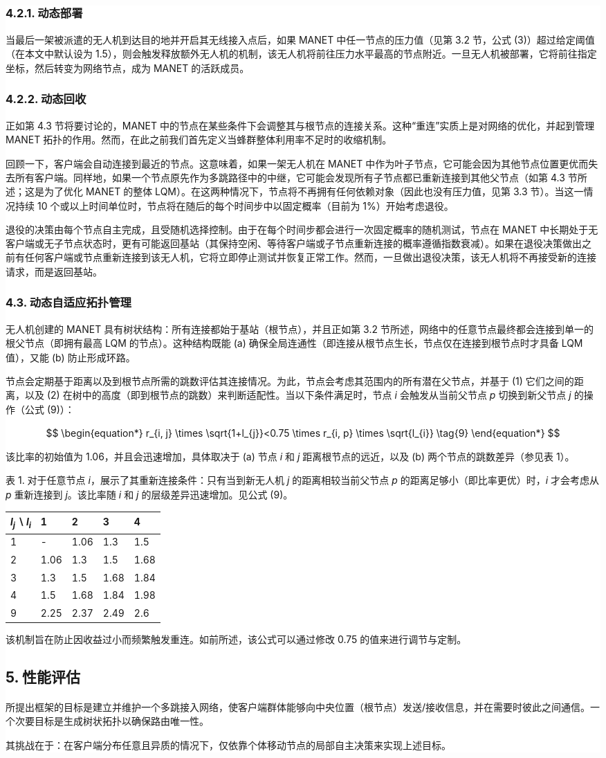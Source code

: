 ### 4.2.1. 动态部署

当最后一架被派遣的无人机到达目的地并开启其无线接入点后，如果 MANET 中任一节点的压力值（见第 3.2 节，公式 (3)）超过给定阈值（在本文中默认设为 1.5），则会触发释放额外无人机的机制，该无人机将前往压力水平最高的节点附近。一旦无人机被部署，它将前往指定坐标，然后转变为网络节点，成为 MANET 的活跃成员。

### 4.2.2. 动态回收

正如第 4.3 节将要讨论的，MANET 中的节点在某些条件下会调整其与根节点的连接关系。这种“重连”实质上是对网络的优化，并起到管理 MANET 拓扑的作用。然而，在此之前我们首先定义当蜂群整体利用率不足时的收缩机制。

回顾一下，客户端会自动连接到最近的节点。这意味着，如果一架无人机在 MANET 中作为叶子节点，它可能会因为其他节点位置更优而失去所有客户端。同样地，如果一个节点原先作为多跳路径中的中继，它可能会发现所有子节点都已重新连接到其他父节点（如第 4.3 节所述；这是为了优化 MANET 的整体 LQM）。在这两种情况下，节点将不再拥有任何依赖对象（因此也没有压力值，见第 3.3 节）。当这一情况持续 10 个或以上时间单位时，节点将在随后的每个时间步中以固定概率（目前为 $1 \%$）开始考虑退役。

退役的决策由每个节点自主完成，且受随机选择控制。由于在每个时间步都会进行一次固定概率的随机测试，节点在 MANET 中长期处于无客户端或无子节点状态时，更有可能返回基站（其保持空闲、等待客户端或子节点重新连接的概率遵循指数衰减）。如果在退役决策做出之前有任何客户端或节点重新连接到该无人机，它将立即停止测试并恢复正常工作。然而，一旦做出退役决策，该无人机将不再接受新的连接请求，而是返回基站。

### 4.3. 动态自适应拓扑管理

无人机创建的 MANET 具有树状结构：所有连接都始于基站（根节点），并且正如第 3.2 节所述，网络中的任意节点最终都会连接到单一的根父节点（即拥有最高 LQM 的节点）。这种结构既能 (a) 确保全局连通性（即连接从根节点生长，节点仅在连接到根节点时才具备 LQM 值），又能 (b) 防止形成环路。

节点会定期基于距离以及到根节点所需的跳数评估其连接情况。为此，节点会考虑其范围内的所有潜在父节点，并基于 (1) 它们之间的距离，以及 (2) 在树中的高度（即到根节点的跳数）来判断适配性。当以下条件满足时，节点 $i$ 会触发从当前父节点 $p$ 切换到新父节点 $j$ 的操作（公式 (9)）：

$$
\begin{equation*}
r_{i, j} \times \sqrt{1+l_{j}}<0.75 \times r_{i, p} \times \sqrt{l_{i}} \tag{9}
\end{equation*}
$$

该比率的初始值为 1.06，并且会迅速增加，具体取决于 (a) 节点 $i$ 和 $j$ 距离根节点的远近，以及 (b) 两个节点的跳数差异（参见表 1）。

表 1. 对于任意节点 $i$，展示了其重新连接条件：只有当到新无人机 $j$ 的距离相较当前父节点 $p$ 的距离足够小（即比率更优）时，$i$ 才会考虑从 $p$ 重新连接到 $j$。该比率随 $i$ 和 $j$ 的层级差异迅速增加。见公式 (9)。

| $l_{j} \backslash l_{i}$ | 1 | 2 | 3 | 4 |
| :--- | :--- | :--- | :--- | :--- |
| 1 | - | 1.06 | 1.3 | 1.5 |
| 2 | 1.06 | 1.3 | 1.5 | 1.68 |
| 3 | 1.3 | 1.5 | 1.68 | 1.84 |
| 4 | 1.5 | 1.68 | 1.84 | 1.98 |
| 9 | 2.25 | 2.37 | 2.49 | 2.6 |

该机制旨在防止因收益过小而频繁触发重连。如前所述，该公式可以通过修改 0.75 的值来进行调节与定制。


## 5. 性能评估

所提出框架的目标是建立并维护一个多跳接入网络，使客户端群体能够向中央位置（根节点）发送/接收信息，并在需要时彼此之间通信。一个次要目标是生成树状拓扑以确保路由唯一性。

其挑战在于：在客户端分布任意且异质的情况下，仅依靠个体移动节点的局部自主决策来实现上述目标。
